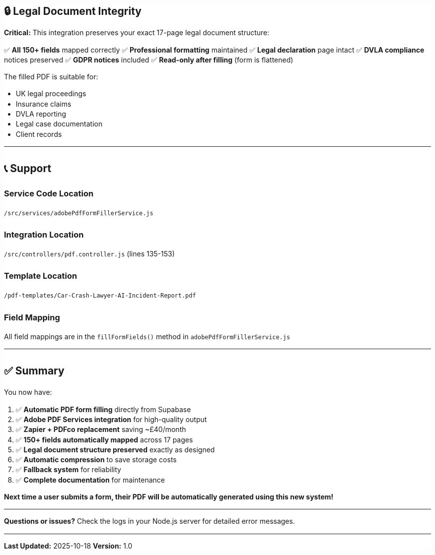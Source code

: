 
## 🔒 Legal Document Integrity

**Critical:** This integration preserves your exact 17-page legal document structure:

✅ **All 150+ fields** mapped correctly
✅ **Professional formatting** maintained
✅ **Legal declaration** page intact
✅ **DVLA compliance** notices preserved
✅ **GDPR notices** included
✅ **Read-only after filling** (form is flattened)

The filled PDF is suitable for:
- UK legal proceedings
- Insurance claims
- DVLA reporting
- Legal case documentation
- Client records

---

## 📞 Support

### Service Code Location
`/src/services/adobePdfFormFillerService.js`

### Integration Location
`/src/controllers/pdf.controller.js` (lines 135-153)

### Template Location
`/pdf-templates/Car-Crash-Lawyer-AI-Incident-Report.pdf`

### Field Mapping
All field mappings are in the `fillFormFields()` method in `adobePdfFormFillerService.js`

---

## ✅ Summary

You now have:

1. ✅ **Automatic PDF form filling** directly from Supabase
2. ✅ **Adobe PDF Services integration** for high-quality output
3. ✅ **Zapier + PDFco replacement** saving ~£40/month
4. ✅ **150+ fields automatically mapped** across 17 pages
5. ✅ **Legal document structure preserved** exactly as designed
6. ✅ **Automatic compression** to save storage costs
7. ✅ **Fallback system** for reliability
8. ✅ **Complete documentation** for maintenance

**Next time a user submits a form, their PDF will be automatically generated using this new system!**

---

**Questions or issues?** Check the logs in your Node.js server for detailed error messages.

---

**Last Updated:** 2025-10-18
**Version:** 1.0
